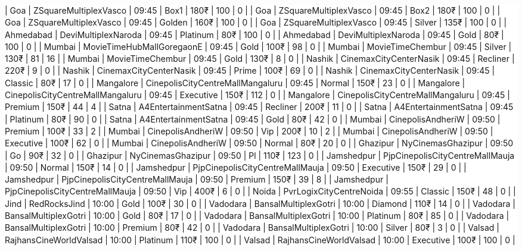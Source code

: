 | Goa             | ZSquareMultiplexVasco                                | 09:45 | Box1                    |   180₹ |      100 |      0 |
| Goa             | ZSquareMultiplexVasco                                | 09:45 | Box2                    |   180₹ |      100 |      0 |
| Goa             | ZSquareMultiplexVasco                                | 09:45 | Golden                  |   160₹ |      100 |      0 |
| Goa             | ZSquareMultiplexVasco                                | 09:45 | Silver                  |   135₹ |      100 |      0 |
| Ahmedabad       | DeviMultiplexNaroda                                  | 09:45 | Platinum                |    80₹ |      100 |      0 |
| Ahmedabad       | DeviMultiplexNaroda                                  | 09:45 | Gold                    |    80₹ |      100 |      0 |
| Mumbai          | MovieTimeHubMallGoregaonE                            | 09:45 | Gold                    |   100₹ |       98 |      0 |
| Mumbai          | MovieTimeChembur                                     | 09:45 | Silver                  |   130₹ |       81 |     16 |
| Mumbai          | MovieTimeChembur                                     | 09:45 | Gold                    |   130₹ |        8 |      0 |
| Nashik          | CinemaxCityCenterNasik                               | 09:45 | Recliner                |   220₹ |        9 |      0 |
| Nashik          | CinemaxCityCenterNasik                               | 09:45 | Prime                   |   100₹ |       69 |      0 |
| Nashik          | CinemaxCityCenterNasik                               | 09:45 | Classic                 |    80₹ |       17 |      0 |
| Mangalore       | CinepolisCityCentreMallMangaluru                     | 09:45 | Normal                  |   150₹ |       23 |      0 |
| Mangalore       | CinepolisCityCentreMallMangaluru                     | 09:45 | Executive               |   150₹ |      112 |      0 |
| Mangalore       | CinepolisCityCentreMallMangaluru                     | 09:45 | Premium                 |   150₹ |       44 |      4 |
| Satna           | A4EntertainmentSatna                                 | 09:45 | Recliner                |   200₹ |       11 |      0 |
| Satna           | A4EntertainmentSatna                                 | 09:45 | Platinum                |    80₹ |       90 |      0 |
| Satna           | A4EntertainmentSatna                                 | 09:45 | Gold                    |    80₹ |       42 |      0 |
| Mumbai          | CinepolisAndheriW                                    | 09:50 | Premium                 |   100₹ |       33 |      2 |
| Mumbai          | CinepolisAndheriW                                    | 09:50 | Vip                     |   200₹ |       10 |      2 |
| Mumbai          | CinepolisAndheriW                                    | 09:50 | Executive               |   100₹ |       62 |      0 |
| Mumbai          | CinepolisAndheriW                                    | 09:50 | Normal                  |    80₹ |       20 |      0 |
| Ghazipur        | NyCinemasGhazipur                                    | 09:50 | Go                      |    90₹ |       32 |      0 |
| Ghazipur        | NyCinemasGhazipur                                    | 09:50 | Pl                      |   110₹ |      123 |      0 |
| Jamshedpur      | PjpCinepolisCityCentreMallMauja                      | 09:50 | Normal                  |   150₹ |       14 |      0 |
| Jamshedpur      | PjpCinepolisCityCentreMallMauja                      | 09:50 | Executive               |   150₹ |       29 |      0 |
| Jamshedpur      | PjpCinepolisCityCentreMallMauja                      | 09:50 | Premium                 |   150₹ |       39 |      8 |
| Jamshedpur      | PjpCinepolisCityCentreMallMauja                      | 09:50 | Vip                     |   400₹ |        6 |      0 |
| Noida           | PvrLogixCityCentreNoida                              | 09:55 | Classic                 |   150₹ |       48 |      0 |
| Jind            | RedRocksJind                                         | 10:00 | Gold                    |   100₹ |       30 |      0 |
| Vadodara        | BansalMultiplexGotri                                 | 10:00 | Diamond                 |   110₹ |       14 |      0 |
| Vadodara        | BansalMultiplexGotri                                 | 10:00 | Gold                    |    80₹ |       17 |      0 |
| Vadodara        | BansalMultiplexGotri                                 | 10:00 | Platinum                |    80₹ |       85 |      0 |
| Vadodara        | BansalMultiplexGotri                                 | 10:00 | Premium                 |    80₹ |       42 |      0 |
| Vadodara        | BansalMultiplexGotri                                 | 10:00 | Silver                  |    80₹ |        3 |      0 |
| Valsad          | RajhansCineWorldValsad                               | 10:00 | Platinum                |   110₹ |      100 |      0 |
| Valsad          | RajhansCineWorldValsad                               | 10:00 | Executive               |   100₹ |      100 |      0 |